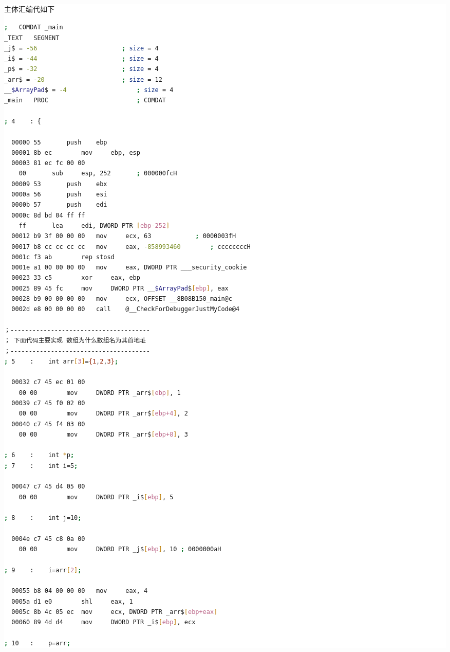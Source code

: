 主体汇编代如下


```bash
;	COMDAT _main
_TEXT	SEGMENT
_j$ = -56						; size = 4
_i$ = -44						; size = 4
_p$ = -32						; size = 4
_arr$ = -20						; size = 12
__$ArrayPad$ = -4					; size = 4
_main	PROC						; COMDAT

; 4    : {

  00000	55		 push	 ebp
  00001	8b ec		 mov	 ebp, esp
  00003	81 ec fc 00 00
	00		 sub	 esp, 252		; 000000fcH
  00009	53		 push	 ebx
  0000a	56		 push	 esi
  0000b	57		 push	 edi
  0000c	8d bd 04 ff ff
	ff		 lea	 edi, DWORD PTR [ebp-252]
  00012	b9 3f 00 00 00	 mov	 ecx, 63			; 0000003fH
  00017	b8 cc cc cc cc	 mov	 eax, -858993460		; ccccccccH
  0001c	f3 ab		 rep stosd
  0001e	a1 00 00 00 00	 mov	 eax, DWORD PTR ___security_cookie
  00023	33 c5		 xor	 eax, ebp
  00025	89 45 fc	 mov	 DWORD PTR __$ArrayPad$[ebp], eax
  00028	b9 00 00 00 00	 mov	 ecx, OFFSET __8B08B150_main@c
  0002d	e8 00 00 00 00	 call	 @__CheckForDebuggerJustMyCode@4

；--------------------------------------
； 下面代码主要实现 数组为什么数组名为其首地址
；--------------------------------------
; 5    : 	int arr[3]={1,2,3};

  00032	c7 45 ec 01 00
	00 00		 mov	 DWORD PTR _arr$[ebp], 1
  00039	c7 45 f0 02 00
	00 00		 mov	 DWORD PTR _arr$[ebp+4], 2
  00040	c7 45 f4 03 00
	00 00		 mov	 DWORD PTR _arr$[ebp+8], 3

; 6    : 	int *p;
; 7    : 	int i=5;

  00047	c7 45 d4 05 00
	00 00		 mov	 DWORD PTR _i$[ebp], 5

; 8    : 	int j=10;

  0004e	c7 45 c8 0a 00
	00 00		 mov	 DWORD PTR _j$[ebp], 10	; 0000000aH

; 9    : 	i=arr[2];

  00055	b8 04 00 00 00	 mov	 eax, 4
  0005a	d1 e0		 shl	 eax, 1
  0005c	8b 4c 05 ec	 mov	 ecx, DWORD PTR _arr$[ebp+eax]
  00060	89 4d d4	 mov	 DWORD PTR _i$[ebp], ecx

; 10   : 	p=arr;

```